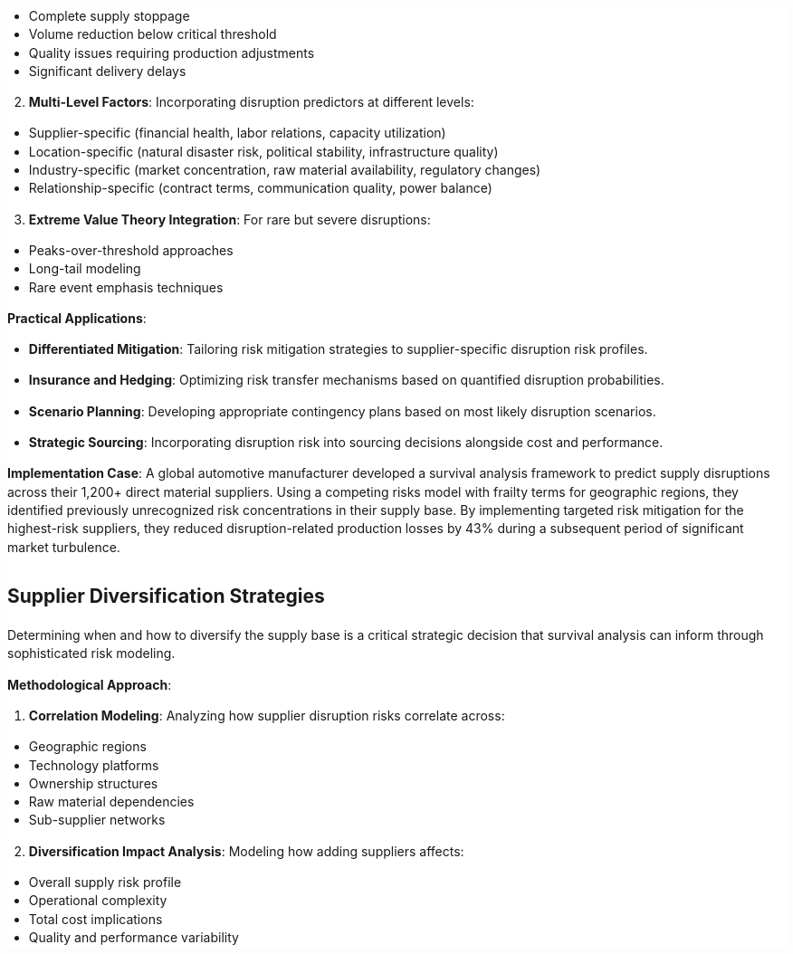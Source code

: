   - Complete supply stoppage
  - Volume reduction below critical threshold
  - Quality issues requiring production adjustments
  - Significant delivery delays

2. **Multi-Level Factors**: Incorporating disruption predictors at different levels:

  - Supplier-specific (financial health, labor relations, capacity utilization)
  - Location-specific (natural disaster risk, political stability, infrastructure quality)
  - Industry-specific (market concentration, raw material availability, regulatory changes)
  - Relationship-specific (contract terms, communication quality, power balance)

3. **Extreme Value Theory Integration**: For rare but severe disruptions:

  - Peaks-over-threshold approaches
  - Long-tail modeling
  - Rare event emphasis techniques

**Practical Applications**:

- **Differentiated Mitigation**: Tailoring risk mitigation strategies to supplier-specific disruption risk profiles.

- **Insurance and Hedging**: Optimizing risk transfer mechanisms based on quantified disruption probabilities.

- **Scenario Planning**: Developing appropriate contingency plans based on most likely disruption scenarios.

- **Strategic Sourcing**: Incorporating disruption risk into sourcing decisions alongside cost and performance.

**Implementation Case**: A global automotive manufacturer developed a survival analysis framework to predict supply disruptions across their 1,200+ direct material suppliers. Using a competing risks model with frailty terms for geographic regions, they identified previously unrecognized risk concentrations in their supply base. By implementing targeted risk mitigation for the highest-risk suppliers, they reduced disruption-related production losses by 43% during a subsequent period of significant market turbulence.

## Supplier Diversification Strategies

Determining when and how to diversify the supply base is a critical strategic decision that survival analysis can inform through sophisticated risk modeling.

**Methodological Approach**:

1. **Correlation Modeling**: Analyzing how supplier disruption risks correlate across:

  - Geographic regions
  - Technology platforms
  - Ownership structures
  - Raw material dependencies
  - Sub-supplier networks

2. **Diversification Impact Analysis**: Modeling how adding suppliers affects:

  - Overall supply risk profile
  - Operational complexity
  - Total cost implications
  - Quality and performance variability
